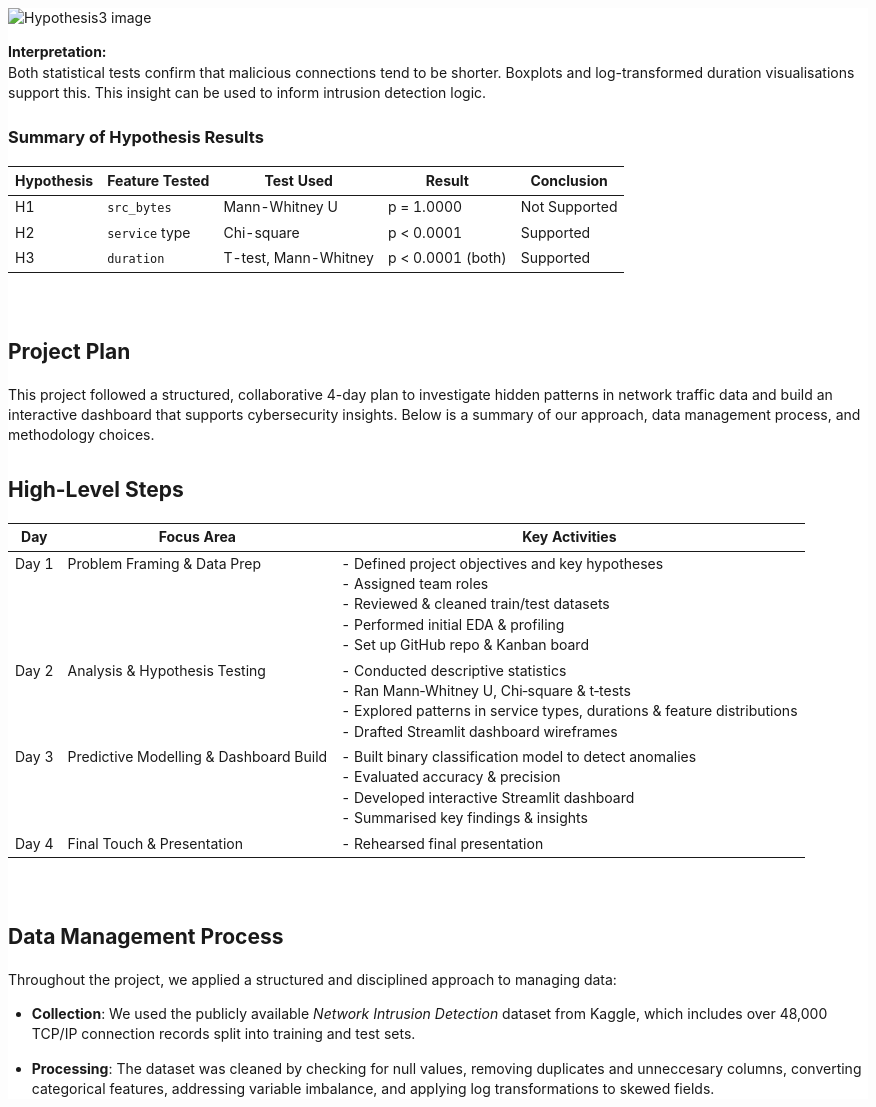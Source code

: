 <img src='images/h3.png' alt='Hypothesis3 image' width= '700'>

**Interpretation:**  
Both statistical tests confirm that malicious connections tend to be shorter. Boxplots and log-transformed duration visualisations support this. This insight can be used to inform intrusion detection logic.



### Summary of Hypothesis Results

| Hypothesis | Feature Tested        | Test Used            | Result                | Conclusion                          |
|------------|-----------------------|-----------------------|------------------------|--------------------------------------|
| H1         | `src_bytes`           | Mann-Whitney U        | p = 1.0000             | Not Supported                        |
| H2         | `service` type        | Chi-square            | p < 0.0001             | Supported                            |
| H3         | `duration`            | T-test, Mann-Whitney  | p < 0.0001 (both)      | Supported                            |

<br>



## Project Plan

This project followed a structured, collaborative 4-day plan to investigate hidden patterns in network traffic data and build an interactive dashboard that supports cybersecurity insights. Below is a summary of our approach, data management process, and methodology choices.



## High-Level Steps

| **Day** | **Focus Area**                         | **Key Activities**                                                                                                                                                 |
|---------|----------------------------------------|--------------------------------------------------------------------------------------------------------------------------------------------------------------------|
| Day 1   | Problem Framing & Data Prep            | - Defined project objectives and key hypotheses<br>- Assigned team roles<br>- Reviewed & cleaned train/test datasets<br>- Performed initial EDA & profiling<br>- Set up GitHub repo & Kanban board |
| Day 2   | Analysis & Hypothesis Testing          | - Conducted descriptive statistics<br>- Ran Mann‑Whitney U, Chi‑square & t‑tests<br>- Explored patterns in service types, durations & feature distributions<br>- Drafted Streamlit dashboard wireframes |
| Day 3   | Predictive Modelling & Dashboard Build | - Built binary classification model to detect anomalies<br>- Evaluated accuracy & precision<br>- Developed interactive Streamlit dashboard<br>- Summarised key findings & insights |
| Day 4   | Final Touch & Presentation             | - Rehearsed final presentation                                                                                                                                    |


<br>

## Data Management Process

Throughout the project, we applied a structured and disciplined approach to managing data:

- **Collection**: We used the publicly available *Network Intrusion Detection* dataset from Kaggle, which includes over 48,000 TCP/IP connection records split into training and test sets.

- **Processing**: The dataset was cleaned by checking for null values, removing duplicates and unneccesary columns, converting categorical features, addressing variable imbalance, and applying log transformations to skewed fields.
